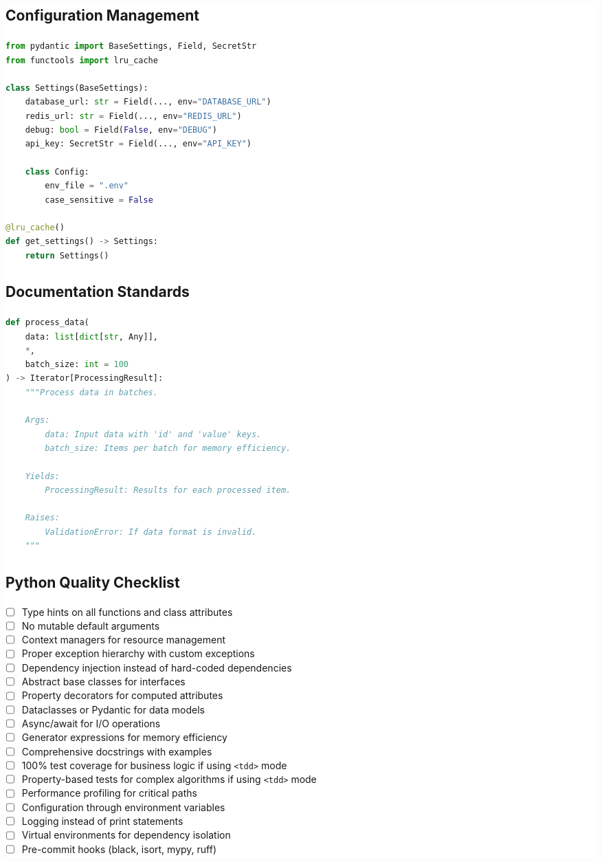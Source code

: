 ## Configuration Management

```python
from pydantic import BaseSettings, Field, SecretStr
from functools import lru_cache

class Settings(BaseSettings):
    database_url: str = Field(..., env="DATABASE_URL")
    redis_url: str = Field(..., env="REDIS_URL")
    debug: bool = Field(False, env="DEBUG")
    api_key: SecretStr = Field(..., env="API_KEY")

    class Config:
        env_file = ".env"
        case_sensitive = False

@lru_cache()
def get_settings() -> Settings:
    return Settings()
```

## Documentation Standards

```python
def process_data(
    data: list[dict[str, Any]],
    *,
    batch_size: int = 100
) -> Iterator[ProcessingResult]:
    """Process data in batches.

    Args:
        data: Input data with 'id' and 'value' keys.
        batch_size: Items per batch for memory efficiency.

    Yields:
        ProcessingResult: Results for each processed item.

    Raises:
        ValidationError: If data format is invalid.
    """
```

## Python Quality Checklist

- [ ] Type hints on all functions and class attributes
- [ ] No mutable default arguments
- [ ] Context managers for resource management
- [ ] Proper exception hierarchy with custom exceptions
- [ ] Dependency injection instead of hard-coded dependencies
- [ ] Abstract base classes for interfaces
- [ ] Property decorators for computed attributes
- [ ] Dataclasses or Pydantic for data models
- [ ] Async/await for I/O operations
- [ ] Generator expressions for memory efficiency
- [ ] Comprehensive docstrings with examples
- [ ] 100% test coverage for business logic if using `<tdd>` mode
- [ ] Property-based tests for complex algorithms if using `<tdd>` mode
- [ ] Performance profiling for critical paths
- [ ] Configuration through environment variables
- [ ] Logging instead of print statements
- [ ] Virtual environments for dependency isolation
- [ ] Pre-commit hooks (black, isort, mypy, ruff)